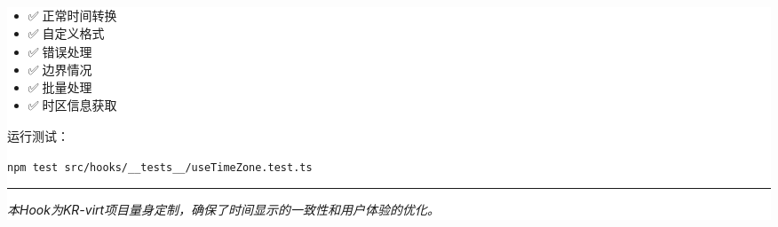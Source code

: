 - ✅ 正常时间转换
- ✅ 自定义格式
- ✅ 错误处理
- ✅ 边界情况
- ✅ 批量处理
- ✅ 时区信息获取

运行测试：

```bash
npm test src/hooks/__tests__/useTimeZone.test.ts
```

---

_本Hook为KR-virt项目量身定制，确保了时间显示的一致性和用户体验的优化。_
